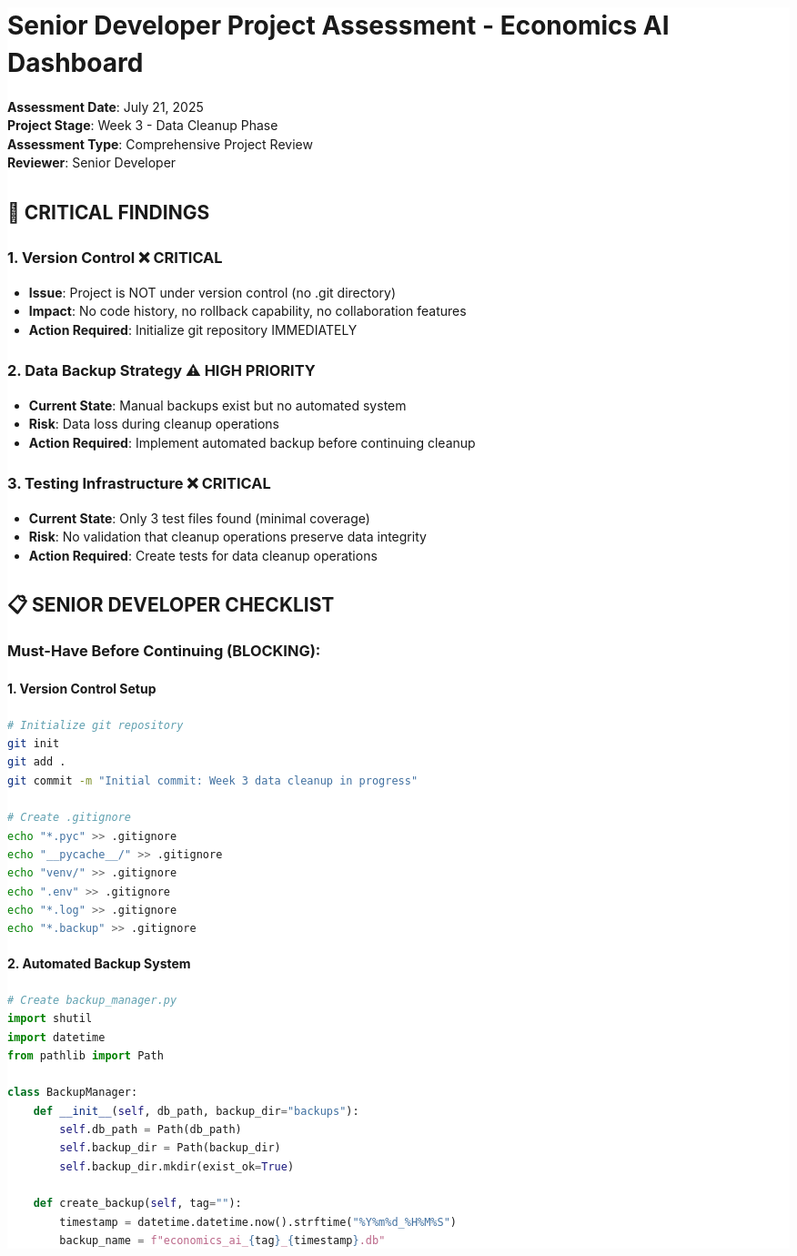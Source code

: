 # Senior Developer Project Assessment - Economics AI Dashboard

**Assessment Date**: July 21, 2025  
**Project Stage**: Week 3 - Data Cleanup Phase  
**Assessment Type**: Comprehensive Project Review  
**Reviewer**: Senior Developer

## 🚨 CRITICAL FINDINGS

### 1. **Version Control** ❌ CRITICAL
- **Issue**: Project is NOT under version control (no .git directory)
- **Impact**: No code history, no rollback capability, no collaboration features
- **Action Required**: Initialize git repository IMMEDIATELY

### 2. **Data Backup Strategy** ⚠️ HIGH PRIORITY
- **Current State**: Manual backups exist but no automated system
- **Risk**: Data loss during cleanup operations
- **Action Required**: Implement automated backup before continuing cleanup

### 3. **Testing Infrastructure** ❌ CRITICAL
- **Current State**: Only 3 test files found (minimal coverage)
- **Risk**: No validation that cleanup operations preserve data integrity
- **Action Required**: Create tests for data cleanup operations

## 📋 SENIOR DEVELOPER CHECKLIST

### Must-Have Before Continuing (BLOCKING):

#### 1. Version Control Setup
```bash
# Initialize git repository
git init
git add .
git commit -m "Initial commit: Week 3 data cleanup in progress"

# Create .gitignore
echo "*.pyc" >> .gitignore
echo "__pycache__/" >> .gitignore
echo "venv/" >> .gitignore
echo ".env" >> .gitignore
echo "*.log" >> .gitignore
echo "*.backup" >> .gitignore
```

#### 2. Automated Backup System
```python
# Create backup_manager.py
import shutil
import datetime
from pathlib import Path

class BackupManager:
    def __init__(self, db_path, backup_dir="backups"):
        self.db_path = Path(db_path)
        self.backup_dir = Path(backup_dir)
        self.backup_dir.mkdir(exist_ok=True)
    
    def create_backup(self, tag=""):
        timestamp = datetime.datetime.now().strftime("%Y%m%d_%H%M%S")
        backup_name = f"economics_ai_{tag}_{timestamp}.db"
```